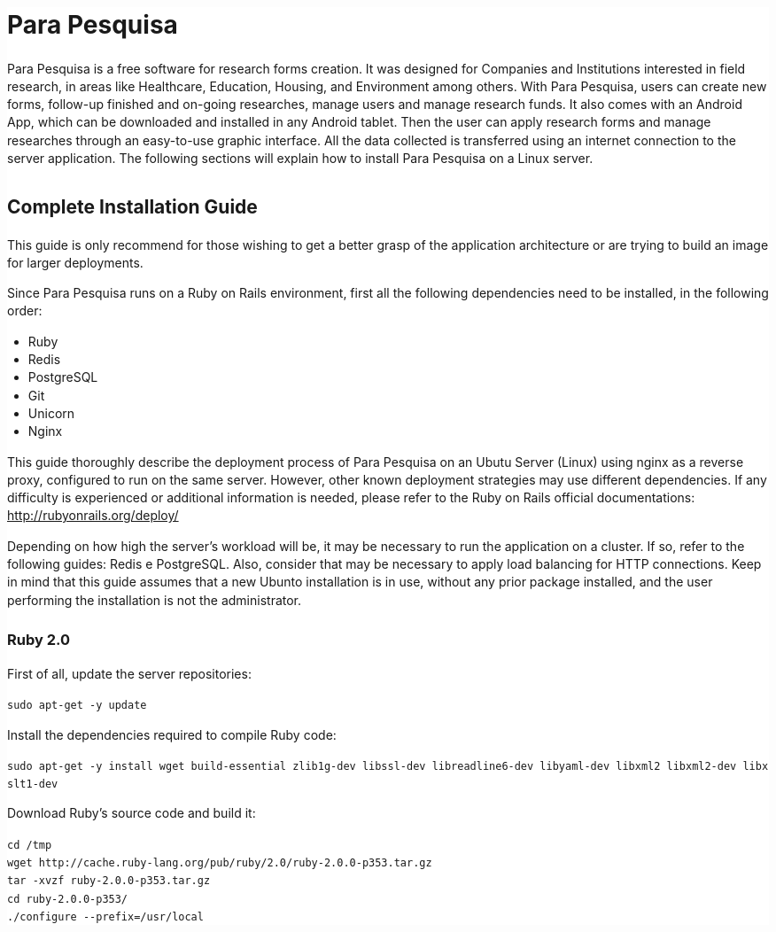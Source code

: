 Para Pesquisa
=============

Para Pesquisa is a free software for research forms creation. It was designed for Companies and Institutions interested in field research, in areas like Healthcare, Education, Housing, and Environment among others.
With Para Pesquisa, users can create new forms, follow-up finished and on-going researches, manage users and manage research funds.
It also comes with an Android App, which can be downloaded and installed in any Android tablet. Then the user can apply research forms and manage researches through an easy-to-use graphic interface. All the data collected is transferred using an internet connection to the server application.
The following sections will explain how to install Para Pesquisa on a Linux server.

## Complete Installation Guide

This guide is only recommend for those wishing to get a better grasp of the application architecture or are trying to build an image for larger deployments.

Since Para Pesquisa runs on a Ruby on Rails environment, first all the following dependencies need to be installed, in the following order:

 * Ruby
 * Redis
 * PostgreSQL
 * Git
 * Unicorn
 * Nginx
 
This guide thoroughly describe the deployment process of Para Pesquisa on an Ubutu Server (Linux) using nginx as a reverse proxy, configured to run on the same server.
However, other known deployment strategies may use different dependencies. If any  difficulty is experienced or additional information is needed, please refer to the Ruby on Rails official documentations:  http://rubyonrails.org/deploy/

Depending on how high the server’s workload will be, it may be necessary to run the application on a cluster. If so, refer to the following guides: Redis e PostgreSQL. Also, consider that may be necessary to apply load balancing for HTTP connections.
Keep in mind that this guide assumes that a new Ubunto installation is in use, without any prior package installed, and the user performing the installation is not the administrator.

### Ruby 2.0

First of all, update the server repositories:

    sudo apt-get -y update

Install the dependencies required to compile Ruby code:

    sudo apt-get -y install wget build-essential zlib1g-dev libssl-dev libreadline6-dev libyaml-dev libxml2 libxml2-dev libxslt1-dev
    
Download Ruby’s source code and build it:

    cd /tmp
    wget http://cache.ruby-lang.org/pub/ruby/2.0/ruby-2.0.0-p353.tar.gz
    tar -xvzf ruby-2.0.0-p353.tar.gz
    cd ruby-2.0.0-p353/
    ./configure --prefix=/usr/local
    